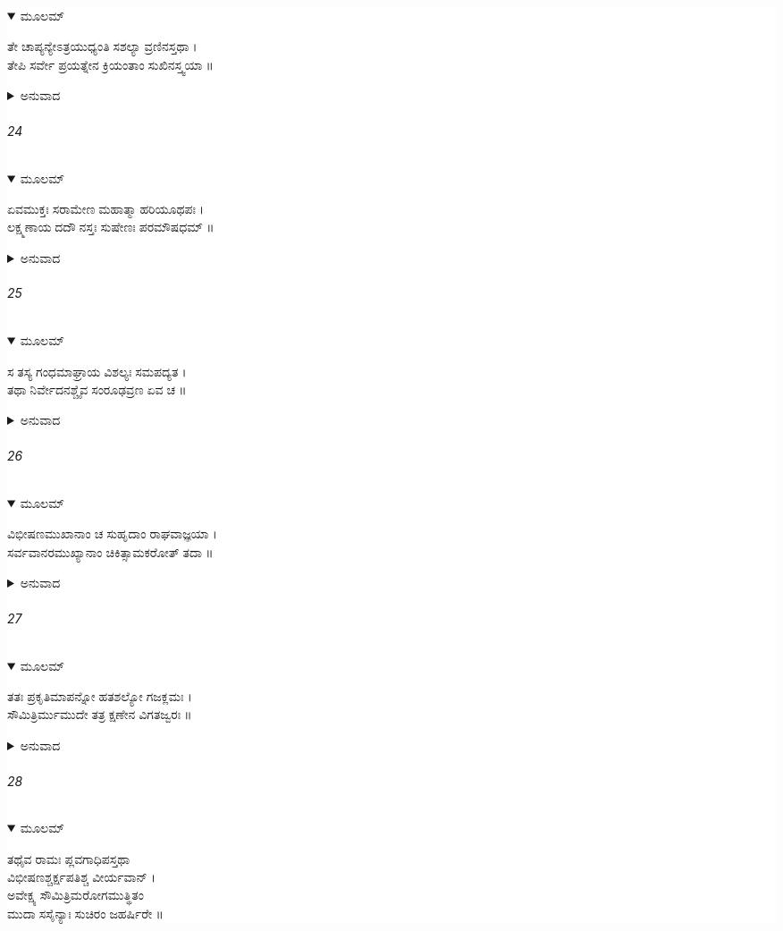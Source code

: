<details open><summary>ಮೂಲಮ್</summary>

ತೇ ಚಾಪ್ಯನ್ಯೇಽತ್ರಯುಧ್ಯಂತಿ ಸಶಲ್ಯಾ ವ್ರಣಿನಸ್ತಥಾ ।  
ತೇಪಿ  ಸರ್ವೇ ಪ್ರಯತ್ನೇನ ಕ್ರಿಯಂತಾಂ ಸುಖಿನಸ್ತ್ವಯಾ ॥
</details>

<details><summary>ಅನುವಾದ</summary></details>

###### 24


<details open><summary>ಮೂಲಮ್</summary>

ಏವಮುಕ್ತಃ ಸರಾಮೇಣ ಮಹಾತ್ಮಾ ಹರಿಯೂಥಪಃ ।  
ಲಕ್ಷ್ಮಣಾಯ ದದೌ ನಸ್ತಃ ಸುಷೇಣಃ ಪರಮೌಷಧಮ್ ॥
</details>

<details><summary>ಅನುವಾದ</summary></details>

###### 25


<details open><summary>ಮೂಲಮ್</summary>

ಸ ತಸ್ಯ ಗಂಧಮಾಘ್ರಾಯ ವಿಶಲ್ಯಃ ಸಮಪದ್ಯತ ।  
ತಥಾ ನಿರ್ವೇದನಶ್ಚೈವ ಸಂರೂಢವ್ರಣ ಏವ ಚ ॥
</details>

<details><summary>ಅನುವಾದ</summary></details>

###### 26


<details open><summary>ಮೂಲಮ್</summary>

ವಿಭೀಷಣಮುಖಾನಾಂ ಚ ಸುಹೃದಾಂ ರಾಘವಾಜ್ಞಯಾ ।  
ಸರ್ವವಾನರಮುಖ್ಯಾನಾಂ ಚಿಕಿತ್ಸಾಮಕರೋತ್ ತದಾ ॥
</details>

<details><summary>ಅನುವಾದ</summary></details>

###### 27


<details open><summary>ಮೂಲಮ್</summary>

ತತಃ ಪ್ರಕೃತಿಮಾಪನ್ನೋ ಹತಶಲ್ಯೋ ಗಜಕ್ಲಮಃ ।  
ಸೌಮಿತ್ರಿರ್ಮುಮುದೇ ತತ್ರ ಕ್ಷಣೇನ ವಿಗತಜ್ವರಃ ॥
</details>

<details><summary>ಅನುವಾದ</summary></details>

###### 28


<details open><summary>ಮೂಲಮ್</summary>

ತಥೈವ ರಾಮಃ ಪ್ಲವಗಾಧಿಪಸ್ತಥಾ  
ವಿಭೀಷಣಶ್ಚರ್ಕ್ಷಪತಿಶ್ಚ ವೀರ್ಯವಾನ್ ।  
ಅವೇಕ್ಷ್ಯ ಸೌಮಿತ್ರಿಮರೋಗಮುತ್ಥಿತಂ  
ಮುದಾ ಸಸೈನ್ಯಾಃ ಸುಚಿರಂ ಜಹರ್ಷಿರೇ ॥
</details>
